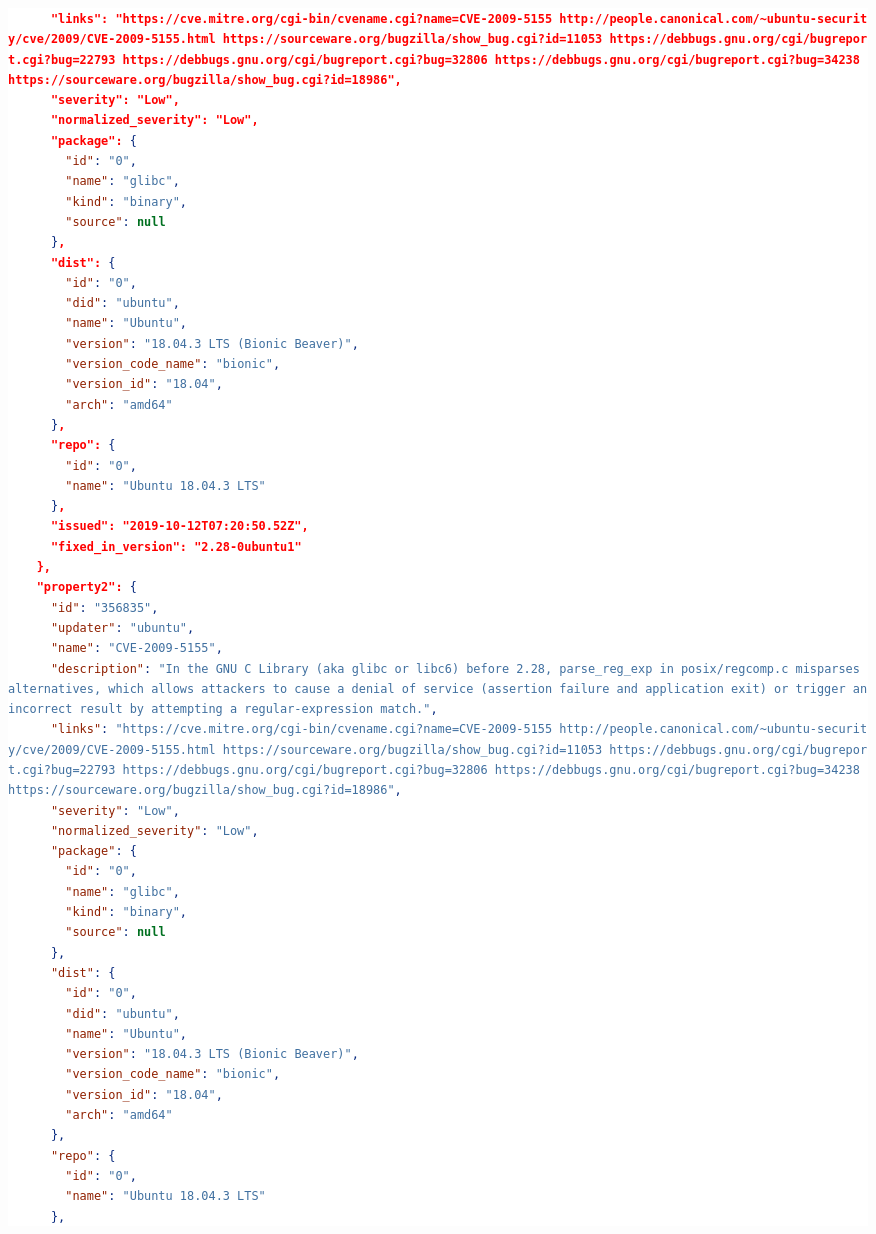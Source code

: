 ```json
      "links": "https://cve.mitre.org/cgi-bin/cvename.cgi?name=CVE-2009-5155 http://people.canonical.com/~ubuntu-security/cve/2009/CVE-2009-5155.html https://sourceware.org/bugzilla/show_bug.cgi?id=11053 https://debbugs.gnu.org/cgi/bugreport.cgi?bug=22793 https://debbugs.gnu.org/cgi/bugreport.cgi?bug=32806 https://debbugs.gnu.org/cgi/bugreport.cgi?bug=34238 https://sourceware.org/bugzilla/show_bug.cgi?id=18986",
      "severity": "Low",
      "normalized_severity": "Low",
      "package": {
        "id": "0",
        "name": "glibc",
        "kind": "binary",
        "source": null
      },
      "dist": {
        "id": "0",
        "did": "ubuntu",
        "name": "Ubuntu",
        "version": "18.04.3 LTS (Bionic Beaver)",
        "version_code_name": "bionic",
        "version_id": "18.04",
        "arch": "amd64"
      },
      "repo": {
        "id": "0",
        "name": "Ubuntu 18.04.3 LTS"
      },
      "issued": "2019-10-12T07:20:50.52Z",
      "fixed_in_version": "2.28-0ubuntu1"
    },
    "property2": {
      "id": "356835",
      "updater": "ubuntu",
      "name": "CVE-2009-5155",
      "description": "In the GNU C Library (aka glibc or libc6) before 2.28, parse_reg_exp in posix/regcomp.c misparses alternatives, which allows attackers to cause a denial of service (assertion failure and application exit) or trigger an incorrect result by attempting a regular-expression match.",
      "links": "https://cve.mitre.org/cgi-bin/cvename.cgi?name=CVE-2009-5155 http://people.canonical.com/~ubuntu-security/cve/2009/CVE-2009-5155.html https://sourceware.org/bugzilla/show_bug.cgi?id=11053 https://debbugs.gnu.org/cgi/bugreport.cgi?bug=22793 https://debbugs.gnu.org/cgi/bugreport.cgi?bug=32806 https://debbugs.gnu.org/cgi/bugreport.cgi?bug=34238 https://sourceware.org/bugzilla/show_bug.cgi?id=18986",
      "severity": "Low",
      "normalized_severity": "Low",
      "package": {
        "id": "0",
        "name": "glibc",
        "kind": "binary",
        "source": null
      },
      "dist": {
        "id": "0",
        "did": "ubuntu",
        "name": "Ubuntu",
        "version": "18.04.3 LTS (Bionic Beaver)",
        "version_code_name": "bionic",
        "version_id": "18.04",
        "arch": "amd64"
      },
      "repo": {
        "id": "0",
        "name": "Ubuntu 18.04.3 LTS"
      },
```